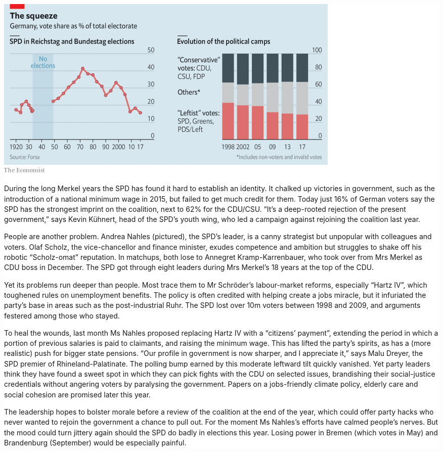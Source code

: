 ![image](images/20190330_EUC602.png) 

During the long Merkel years the SPD has found it hard to establish an identity. It chalked up victories in government, such as the introduction of a national minimum wage in 2015, but failed to get much credit for them. Today just 16% of German voters say the SPD has the strongest imprint on the coalition, next to 62% for the CDU/CSU. “It’s a deep-rooted rejection of the present government,” says Kevin Kühnert, head of the SPD’s youth wing, who led a campaign against rejoining the coalition last year. 

People are another problem. Andrea Nahles (pictured), the SPD’s leader, is a canny strategist but unpopular with colleagues and voters. Olaf Scholz, the vice-chancellor and finance minister, exudes competence and ambition but struggles to shake off his robotic “Scholz-omat” reputation. In matchups, both lose to Annegret Kramp-Karrenbauer, who took over from Mrs Merkel as CDU boss in December. The SPD got through eight leaders during Mrs Merkel’s 18 years at the top of the CDU. 

Yet its problems run deeper than people. Most trace them to Mr Schröder’s labour-market reforms, especially “Hartz IV”, which toughened rules on unemployment benefits. The policy is often credited with helping create a jobs miracle, but it infuriated the party’s base in areas such as the post-industrial Ruhr. The SPD lost over 10m voters between 1998 and 2009, and arguments festered among those who stayed. 

To heal the wounds, last month Ms Nahles proposed replacing Hartz IV with a “citizens’ payment”, extending the period in which a portion of previous salaries is paid to claimants, and raising the minimum wage. This has lifted the party’s spirits, as has a (more realistic) push for bigger state pensions. “Our profile in government is now sharper, and I appreciate it,” says Malu Dreyer, the SPD premier of Rhineland-Palatinate. The polling bump earned by this moderate leftward tilt quickly vanished. Yet party leaders think they have found a sweet spot in which they can pick fights with the CDU on selected issues, brandishing their social-justice credentials without angering voters by paralysing the government. Papers on a jobs-friendly climate policy, elderly care and social cohesion are promised later this year. 

The leadership hopes to bolster morale before a review of the coalition at the end of the year, which could offer party hacks who never wanted to rejoin the government a chance to pull out. For the moment Ms Nahles’s efforts have calmed people’s nerves. But the mood could turn jittery again should the SPD do badly in elections this year. Losing power in Bremen (which votes in May) and Brandenburg (September) would be especially painful. 
